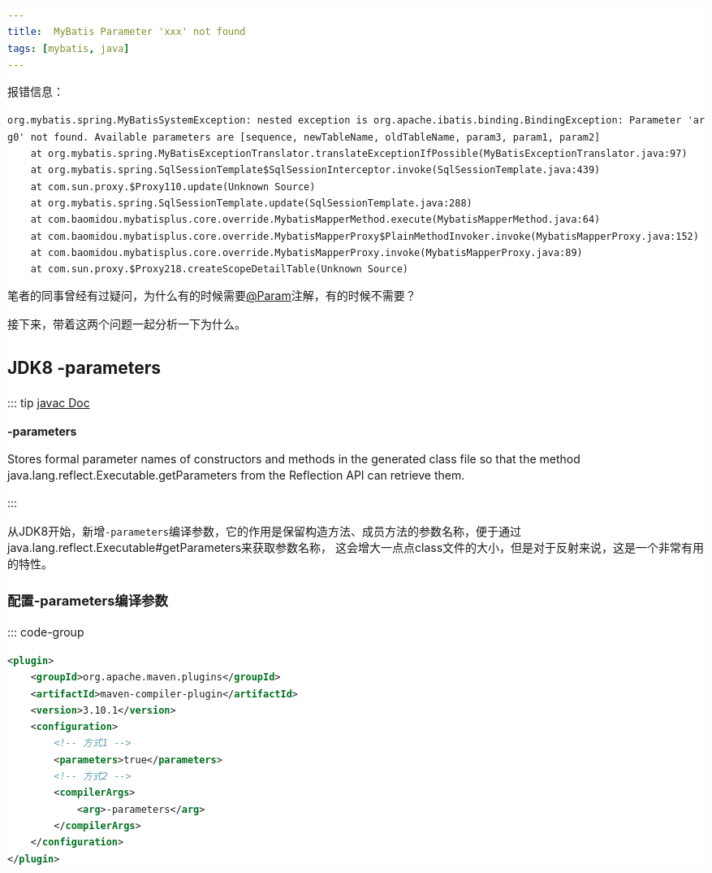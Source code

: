 ```yaml
---
title:  MyBatis Parameter 'xxx' not found
tags: [mybatis, java]
---
```


报错信息：

```txt
org.mybatis.spring.MyBatisSystemException: nested exception is org.apache.ibatis.binding.BindingException: Parameter 'arg0' not found. Available parameters are [sequence, newTableName, oldTableName, param3, param1, param2]
    at org.mybatis.spring.MyBatisExceptionTranslator.translateExceptionIfPossible(MyBatisExceptionTranslator.java:97)
    at org.mybatis.spring.SqlSessionTemplate$SqlSessionInterceptor.invoke(SqlSessionTemplate.java:439)
    at com.sun.proxy.$Proxy110.update(Unknown Source)
    at org.mybatis.spring.SqlSessionTemplate.update(SqlSessionTemplate.java:288)
    at com.baomidou.mybatisplus.core.override.MybatisMapperMethod.execute(MybatisMapperMethod.java:64)
    at com.baomidou.mybatisplus.core.override.MybatisMapperProxy$PlainMethodInvoker.invoke(MybatisMapperProxy.java:152)
    at com.baomidou.mybatisplus.core.override.MybatisMapperProxy.invoke(MybatisMapperProxy.java:89)
    at com.sun.proxy.$Proxy218.createScopeDetailTable(Unknown Source)
```

笔者的同事曾经有过疑问，为什么有的时候需要[@Param](https://github.com/mybatis/mybatis-3/blob/3.3.x/src/main/java/org/apache/ibatis/annotations/Param.java)注解，有的时候不需要？

接下来，带着这两个问题一起分析一下为什么。

## JDK8 -parameters

::: tip [javac Doc](https://docs.oracle.com/javase/8/docs/technotes/tools/unix/javac.html)

**-parameters**

Stores formal parameter names of constructors and methods in the generated class file so that the method java.lang.reflect.Executable.getParameters from the Reflection API can retrieve them.

:::

从JDK8开始，新增`-parameters`编译参数，它的作用是保留构造方法、成员方法的参数名称，便于通过java.lang.reflect.Executable#getParameters来获取参数名称，
这会增大一点点class文件的大小，但是对于反射来说，这是一个非常有用的特性。

### 配置-parameters编译参数

::: code-group
```xml [maven]
<plugin>
    <groupId>org.apache.maven.plugins</groupId>
    <artifactId>maven-compiler-plugin</artifactId>
    <version>3.10.1</version>
    <configuration>
        <!-- 方式1 -->
        <parameters>true</parameters>
        <!-- 方式2 -->
        <compilerArgs>
            <arg>-parameters</arg>
        </compilerArgs>
    </configuration>
</plugin>
```
